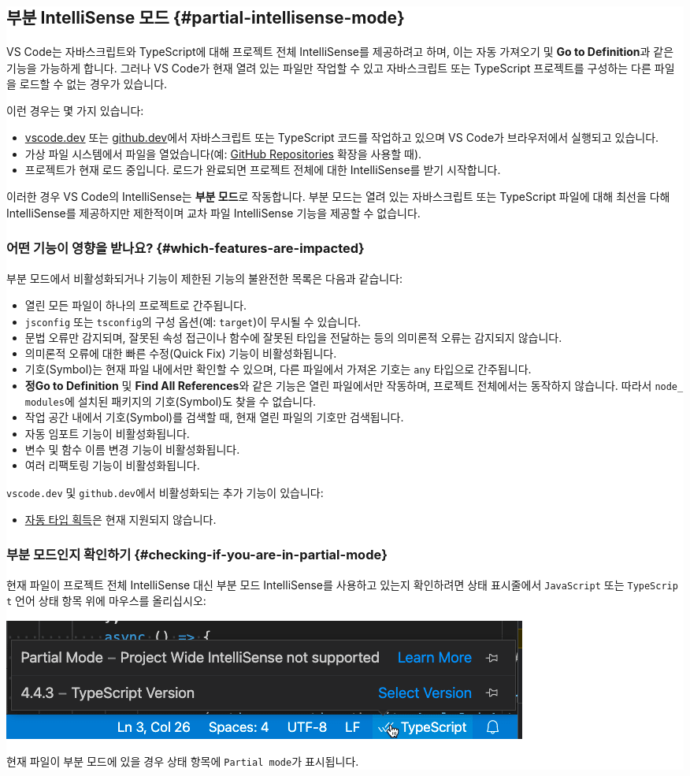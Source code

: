 ## 부분 IntelliSense 모드 {#partial-intellisense-mode}

VS Code는 자바스크립트와 TypeScript에 대해 프로젝트 전체 IntelliSense를 제공하려고 하며, 이는 자동 가져오기 및 **Go to Definition**과 같은 기능을 가능하게 합니다. 그러나 VS Code가 현재 열려 있는 파일만 작업할 수 있고 자바스크립트 또는 TypeScript 프로젝트를 구성하는 다른 파일을 로드할 수 없는 경우가 있습니다.

이런 경우는 몇 가지 있습니다:

- [vscode.dev](https://vscode.dev) 또는 [github.dev](https://docs.github.com/codespaces/developing-in-codespaces/web-based-editor)에서 자바스크립트 또는 TypeScript 코드를 작업하고 있으며 VS Code가 브라우저에서 실행되고 있습니다.
- 가상 파일 시스템에서 파일을 열었습니다(예: [GitHub Repositories](https://marketplace.visualstudio.com/items?itemName=GitHub.remotehub) 확장을 사용할 때).
- 프로젝트가 현재 로드 중입니다. 로드가 완료되면 프로젝트 전체에 대한 IntelliSense를 받기 시작합니다.

이러한 경우 VS Code의 IntelliSense는 **부분 모드**로 작동합니다. 부분 모드는 열려 있는 자바스크립트 또는 TypeScript 파일에 대해 최선을 다해 IntelliSense를 제공하지만 제한적이며 교차 파일 IntelliSense 기능을 제공할 수 없습니다.

### 어떤 기능이 영향을 받나요? {#which-features-are-impacted}

부분 모드에서 비활성화되거나 기능이 제한된 기능의 불완전한 목록은 다음과 같습니다:

- 열린 모든 파일이 하나의 프로젝트로 간주됩니다.
- `jsconfig` 또는 `tsconfig`의 구성 옵션(예: `target`)이 무시될 수 있습니다.
- 문법 오류만 감지되며, 잘못된 속성 접근이나 함수에 잘못된 타입을 전달하는 등의 의미론적 오류는 감지되지 않습니다.
- 의미론적 오류에 대한 빠른 수정(Quick Fix) 기능이 비활성화됩니다.
- 기호(Symbol)는 현재 파일 내에서만 확인할 수 있으며, 다른 파일에서 가져온 기호는 `any` 타입으로 간주됩니다.
- **정Go to Definition** 및 **Find All References**와 같은 기능은 열린 파일에서만 작동하며, 프로젝트 전체에서는 동작하지 않습니다. 따라서 `node_modules`에 설치된 패키지의 기호(Symbol)도 찾을 수 없습니다.
- 작업 공간 내에서 기호(Symbol)를 검색할 때, 현재 열린 파일의 기호만 검색됩니다.
- 자동 임포트 기능이 비활성화됩니다.
- 변수 및 함수 이름 변경 기능이 비활성화됩니다.
- 여러 리팩토링 기능이 비활성화됩니다.

`vscode.dev` 및 `github.dev`에서 비활성화되는 추가 기능이 있습니다:

- [자동 타입 획득](/docs/nodejs/working-with-javascript.md#typings-and-automatic-type-acquisition)은 현재 지원되지 않습니다.

### 부분 모드인지 확인하기 {#checking-if-you-are-in-partial-mode}

현재 파일이 프로젝트 전체 IntelliSense 대신 부분 모드 IntelliSense를 사용하고 있는지 확인하려면 상태 표시줄에서 `JavaScript` 또는 `TypeScript` 언어 상태 항목 위에 마우스를 올리십시오:

![부분 모드 상태 항목](images/working-with-javascript/partial-mode-status-item.png)

현재 파일이 부분 모드에 있을 경우 상태 항목에 `Partial mode`가 표시됩니다.
